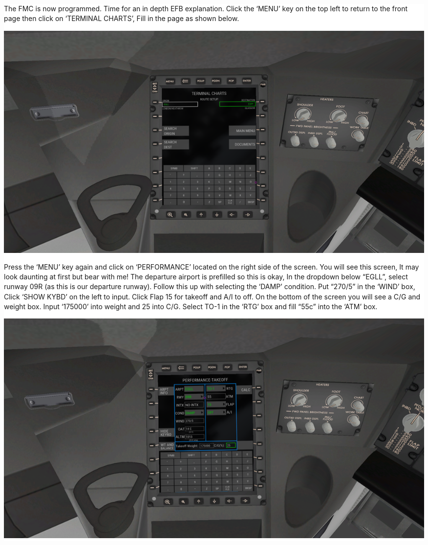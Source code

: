 The FMC is now programmed. Time for an in depth EFB explanation. Click the
‘MENU’ key on the top left to return to the front page then click on ‘TERMINAL
CHARTS’, Fill in the page as shown below.

![](img/flightTutorial/dc73e279de16aec97336d99fe8a6a48c.png)

Press the ‘MENU’ key again and click on ‘PERFORMANCE’ located on the right side
of the screen. You will see this screen, It may look daunting at first but bear
with me! The departure airport is prefilled so this is okay, In the dropdown
below “EGLL”, select runway 09R (as this is our departure runway). Follow this
up with selecting the ‘DAMP’ condition. Put “270/5” in the ‘WIND’ box, Click
‘SHOW KYBD’ on the left to input. Click Flap 15 for takeoff and A/I to off. On
the bottom of the screen you will see a C/G and weight box. Input ‘175000’ into
weight and 25 into C/G. Select TO-1 in the ‘RTG’ box and fill “55c” into the
‘ATM’ box.

![](img/flightTutorial/bf632b9c675563b446899d734d0a05bc.png)
